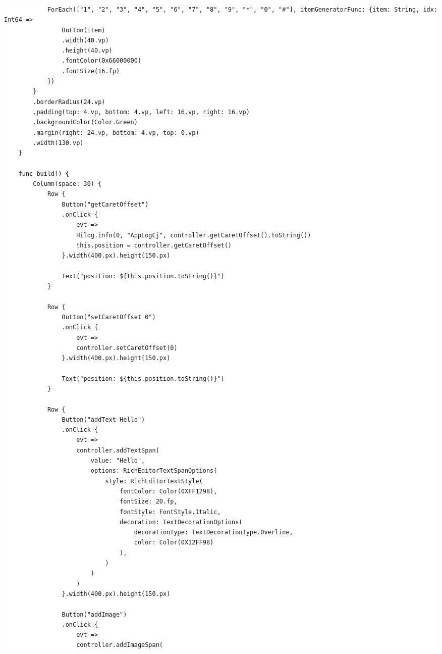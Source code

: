 ```cangjie
            ForEach(["1", "2", "3", "4", "5", "6", "7", "8", "9", "*", "0", "#"], itemGeneratorFunc: {item: String, idx: Int64 =>
                Button(item)
                .width(40.vp)
                .height(40.vp)
                .fontColor(0x66000000)
                .fontSize(16.fp)
            })
        }
        .borderRadius(24.vp)
        .padding(top: 4.vp, bottom: 4.vp, left: 16.vp, right: 16.vp)
        .backgroundColor(Color.Green)
        .margin(right: 24.vp, bottom: 4.vp, top: 0.vp)
        .width(130.vp)
    }

    func build() {
        Column(space: 30) {
            Row {
                Button("getCaretOffset")
                .onClick {
                    evt =>
                    Hilog.info(0, "AppLogCj", controller.getCaretOffset().toString())
                    this.position = controller.getCaretOffset()
                }.width(400.px).height(150.px)

                Text("position: ${this.position.toString()}")
            }

            Row {
                Button("setCaretOffset 0")
                .onClick {
                    evt =>
                    controller.setCaretOffset(0)
                }.width(400.px).height(150.px)

                Text("position: ${this.position.toString()}")
            }

            Row {
                Button("addText Hello")
                .onClick {
                    evt =>
                    controller.addTextSpan(
                        value: "Hello",
                        options: RichEditorTextSpanOptions(
                            style: RichEditorTextStyle(
                                fontColor: Color(0XFF1298),
                                fontSize: 20.fp,
                                fontStyle: FontStyle.Italic,
                                decoration: TextDecorationOptions(
                                    decorationType: TextDecorationType.Overline,
                                    color: Color(0X12FF98)
                                ),
                            )
                        )
                    )
                }.width(400.px).height(150.px)

                Button("addImage")
                .onClick {
                    evt =>
                    controller.addImageSpan(
```